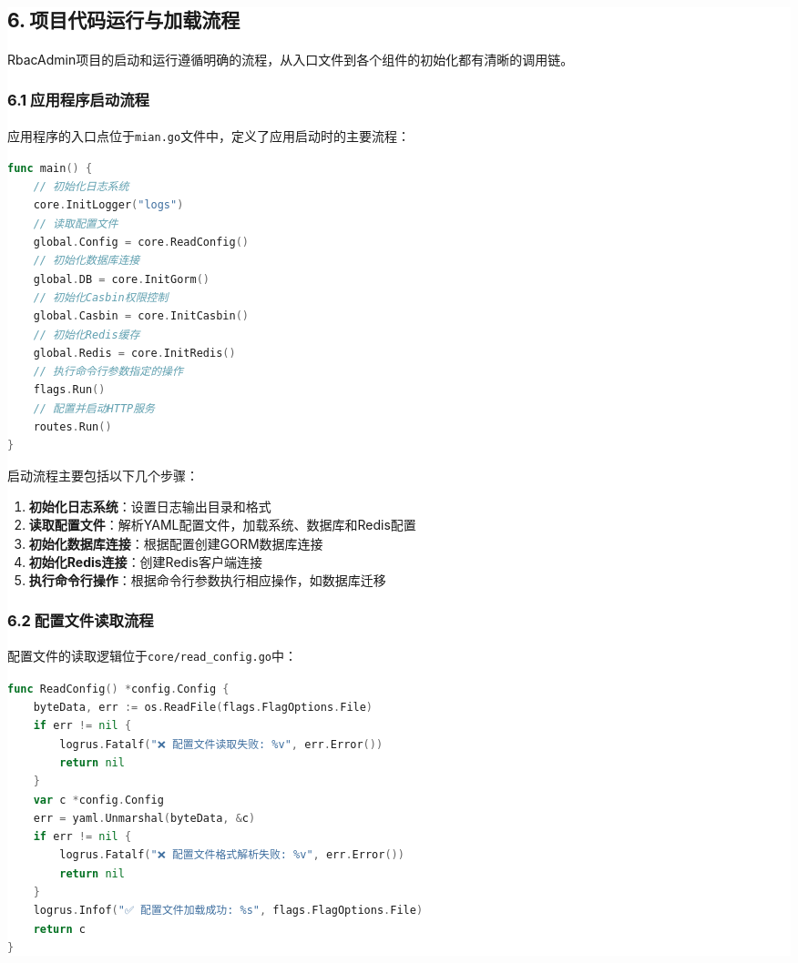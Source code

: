 ## 6. 项目代码运行与加载流程

RbacAdmin项目的启动和运行遵循明确的流程，从入口文件到各个组件的初始化都有清晰的调用链。

### 6.1 应用程序启动流程
应用程序的入口点位于`mian.go`文件中，定义了应用启动时的主要流程：

```go
func main() {
    // 初始化日志系统
    core.InitLogger("logs")
    // 读取配置文件
    global.Config = core.ReadConfig()
    // 初始化数据库连接
    global.DB = core.InitGorm()
    // 初始化Casbin权限控制
    global.Casbin = core.InitCasbin()
    // 初始化Redis缓存
    global.Redis = core.InitRedis()
    // 执行命令行参数指定的操作
    flags.Run()
    // 配置并启动HTTP服务
    routes.Run()
}
```
<mcfile name="mian.go" path="e:\myblog\Go项目学习\rbacAdmin\mian.go"></mcfile>

启动流程主要包括以下几个步骤：

1. **初始化日志系统**：设置日志输出目录和格式
2. **读取配置文件**：解析YAML配置文件，加载系统、数据库和Redis配置
3. **初始化数据库连接**：根据配置创建GORM数据库连接
4. **初始化Redis连接**：创建Redis客户端连接
5. **执行命令行操作**：根据命令行参数执行相应操作，如数据库迁移

### 6.2 配置文件读取流程
配置文件的读取逻辑位于`core/read_config.go`中：

```go
func ReadConfig() *config.Config {
    byteData, err := os.ReadFile(flags.FlagOptions.File)
    if err != nil {
        logrus.Fatalf("❌ 配置文件读取失败: %v", err.Error())
        return nil
    }
    var c *config.Config
    err = yaml.Unmarshal(byteData, &c)
    if err != nil {
        logrus.Fatalf("❌ 配置文件格式解析失败: %v", err.Error())
        return nil
    }
    logrus.Infof("✅ 配置文件加载成功: %s", flags.FlagOptions.File)
    return c
}
```
<mcfile name="core\read_config.go" path="e:\myblog\Go项目学习\rbacAdmin\core\read_config.go"></mcfile>
